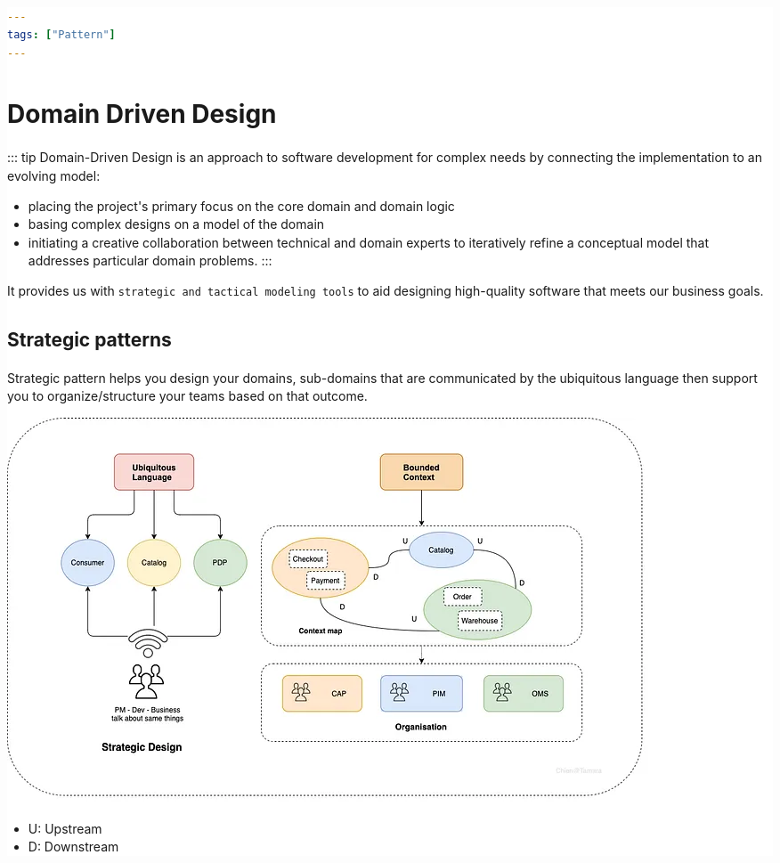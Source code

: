 ```yaml
---
tags: ["Pattern"]
---
```


# Domain Driven Design

<TagLinks />

::: tip Domain-Driven Design
is an approach to software development for complex needs by connecting the implementation to an evolving model:
- placing the project's primary focus on the core domain and domain logic
- basing complex designs on a model of the domain
- initiating a creative collaboration between technical and domain experts to iteratively refine a conceptual model that addresses particular domain problems.
:::

It provides us with `strategic and tactical modeling tools` to aid designing high-quality software that meets our business goals.

## Strategic patterns
Strategic pattern helps you design your domains, sub-domains that are communicated by the ubiquitous language then support you to organize/structure your teams based on that outcome.

![strategic](./img/strategic-design.png)
- U: Upstream
- D: Downstream
